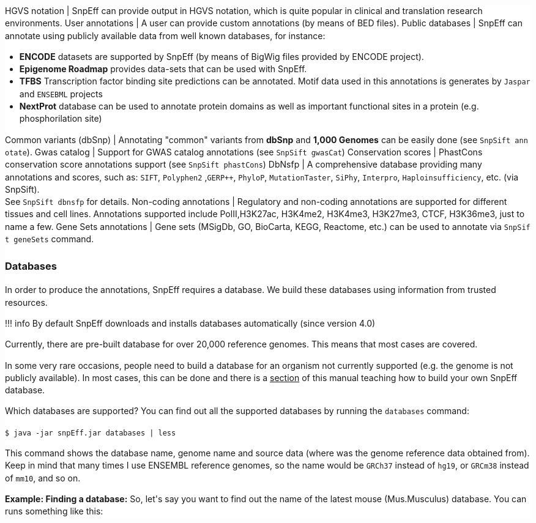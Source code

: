 HGVS notation            | SnpEff can provide output in HGVS notation, which is quite popular in clinical and translation research environments.
User annotations         | A user can provide custom annotations (by means of BED files).
Public databases         | SnpEff can annotate using publicly available data from well known databases, for instance:<ul><li>**ENCODE** datasets are supported by SnpEff (by means of BigWig files provided by ENCODE project).</li><li>**Epigenome Roadmap** provides data-sets that can be used with SnpEff.</li><li>**TFBS** Transcription factor binding site predictions can be annotated. Motif data used in this annotations is generates by `Jaspar` and `ENSEBML` projects</li><li>**NextProt** database can be used to annotate protein domains as well as important functional sites in a protein (e.g. phosphorilation site)</li></ul>
Common variants (dbSnp)  | Annotating "common" variants from **dbSnp** and **1,000 Genomes** can be easily done (see `SnpSift annotate`).
Gwas catalog             | Support for GWAS catalog annotations (see `SnpSift gwasCat`)
Conservation scores      | PhastCons conservation score annotations support (see `SnpSift phastCons`)
DbNsfp                   | A comprehensive database providing many annotations and scores, such as: `SIFT`, `Polyphen2` ,`GERP++`, `PhyloP`, `MutationTaster`, `SiPhy`, `Interpro`, `Haploinsufficiency`, etc. (via SnpSift).<br>See `SnpSift dbnsfp` for details.
Non-coding annotations   | Regulatory and non-coding annotations are supported for different tissues and cell lines. Annotations supported include PolII,H3K27ac, H3K4me2, H3K4me3, H3K27me3, CTCF, H3K36me3, just to name a few.
Gene Sets annotations    | Gene sets (MSigDb, GO, BioCarta, KEGG, Reactome, etc.) can be used to annotate via `SnpSift geneSets` command.


###  Databases

In order to produce the annotations, SnpEff requires a database.
We build these databases using information from trusted resources.

!!! info
    By default SnpEff downloads and installs databases automatically (since version 4.0)

Currently, there are pre-built database for over 20,000 reference genomes.
This means that most cases are covered.

In some very rare occasions, people need to build a database for an organism not currently supported (e.g. the genome is not publicly available).
In most cases, this can be done and there is a [section](se_buildingdb.md) of this manual teaching how to build your own SnpEff database.

Which databases are supported? You can find out all the supported databases by running the `databases` command:

    $ java -jar snpEff.jar databases | less

This command shows the database name, genome name and source data (where was the genome reference data obtained from).
Keep in mind that many times I use ENSEMBL reference genomes, so the name would be `GRCh37` instead of `hg19`, or `GRCm38` instead
of `mm10`, and so on.

**Example: Finding a database:** So, let's say you want to find out the name of the latest mouse (Mus.Musculus) database.
You can runs something like this:

